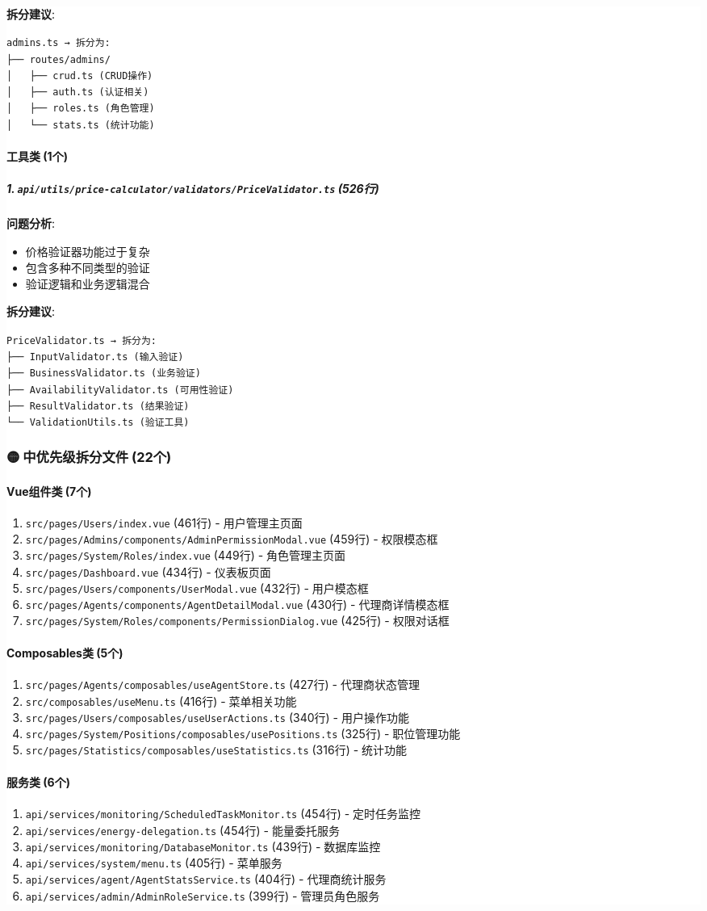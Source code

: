 **拆分建议**:
```
admins.ts → 拆分为:
├── routes/admins/
│   ├── crud.ts (CRUD操作)
│   ├── auth.ts (认证相关)
│   ├── roles.ts (角色管理)
│   └── stats.ts (统计功能)
```

#### 工具类 (1个)

##### 1. `api/utils/price-calculator/validators/PriceValidator.ts` (526行)
**问题分析**:
- 价格验证器功能过于复杂
- 包含多种不同类型的验证
- 验证逻辑和业务逻辑混合

**拆分建议**:
```
PriceValidator.ts → 拆分为:
├── InputValidator.ts (输入验证)
├── BusinessValidator.ts (业务验证)
├── AvailabilityValidator.ts (可用性验证)
├── ResultValidator.ts (结果验证)
└── ValidationUtils.ts (验证工具)
```

### 🟡 中优先级拆分文件 (22个)

#### Vue组件类 (7个)

1. `src/pages/Users/index.vue` (461行) - 用户管理主页面
2. `src/pages/Admins/components/AdminPermissionModal.vue` (459行) - 权限模态框
3. `src/pages/System/Roles/index.vue` (449行) - 角色管理主页面
4. `src/pages/Dashboard.vue` (434行) - 仪表板页面
5. `src/pages/Users/components/UserModal.vue` (432行) - 用户模态框
6. `src/pages/Agents/components/AgentDetailModal.vue` (430行) - 代理商详情模态框
7. `src/pages/System/Roles/components/PermissionDialog.vue` (425行) - 权限对话框

#### Composables类 (5个)

1. `src/pages/Agents/composables/useAgentStore.ts` (427行) - 代理商状态管理
2. `src/composables/useMenu.ts` (416行) - 菜单相关功能
3. `src/pages/Users/composables/useUserActions.ts` (340行) - 用户操作功能
4. `src/pages/System/Positions/composables/usePositions.ts` (325行) - 职位管理功能
5. `src/pages/Statistics/composables/useStatistics.ts` (316行) - 统计功能

#### 服务类 (6个)

1. `api/services/monitoring/ScheduledTaskMonitor.ts` (454行) - 定时任务监控
2. `api/services/energy-delegation.ts` (454行) - 能量委托服务
3. `api/services/monitoring/DatabaseMonitor.ts` (439行) - 数据库监控
4. `api/services/system/menu.ts` (405行) - 菜单服务
5. `api/services/agent/AgentStatsService.ts` (404行) - 代理商统计服务
6. `api/services/admin/AdminRoleService.ts` (399行) - 管理员角色服务
